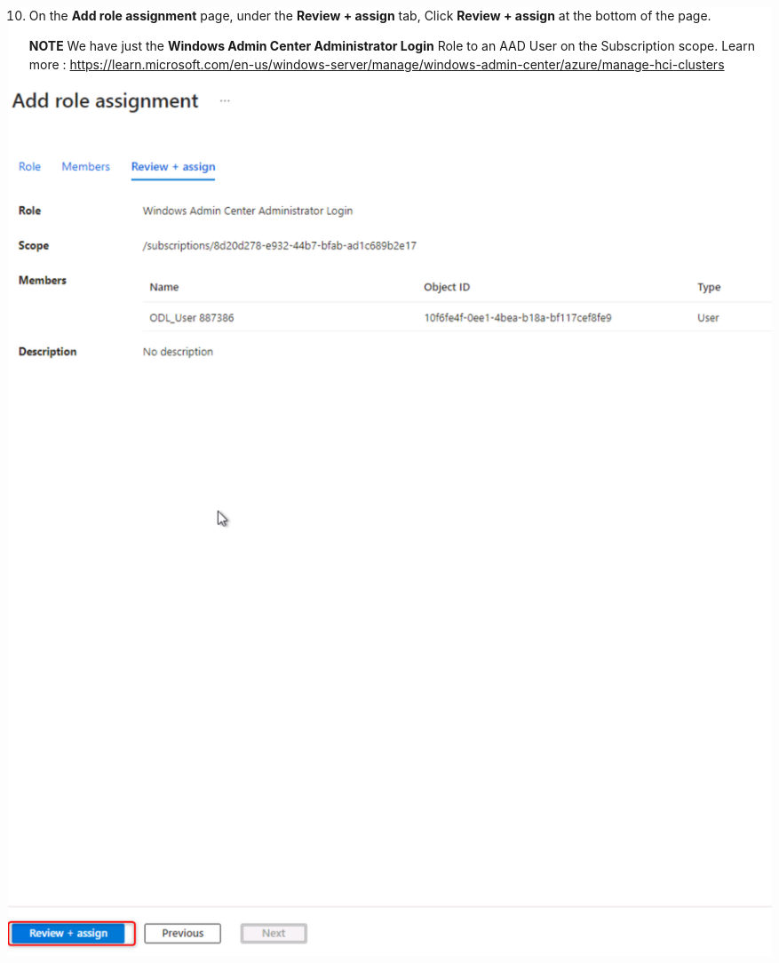 10. On the **Add role assignment** page, under the **Review + assign** tab, Click **Review + assign** at the bottom of the page.

    **NOTE** We have just the **Windows Admin Center Administrator Login** Role to an AAD User on the Subscription scope. Learn more : https://learn.microsoft.com/en-us/windows-server/manage/windows-admin-center/azure/manage-hci-clusters

   ![Azure Arc WAC](./media/Arc-26.png "Azure Arc WAC")
